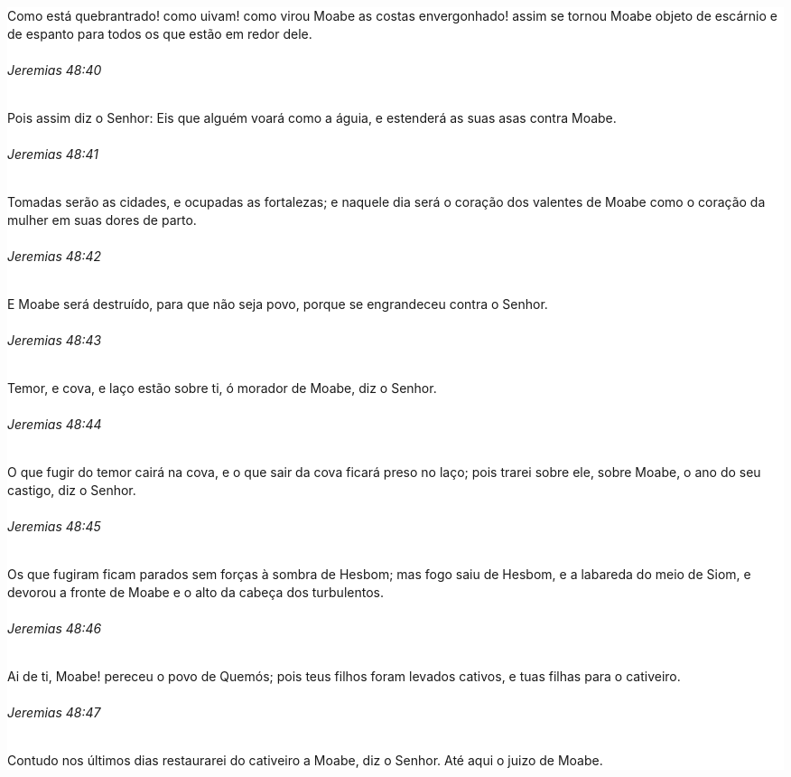 Como está quebrantrado! como uivam! como virou Moabe as costas envergonhado! assim se tornou Moabe objeto de escárnio e de espanto para todos os que estão em redor dele.

###### Jeremias 48:40

Pois assim diz o Senhor: Eis que alguém voará como a águia, e estenderá as suas asas contra Moabe.

###### Jeremias 48:41

Tomadas serão as cidades, e ocupadas as fortalezas; e naquele dia será o coração dos valentes de Moabe como o coração da mulher em suas dores de parto.

###### Jeremias 48:42

E Moabe será destruído, para que não seja povo, porque se engrandeceu contra o Senhor.

###### Jeremias 48:43

Temor, e cova, e laço estão sobre ti, ó morador de Moabe, diz o Senhor.

###### Jeremias 48:44

O que fugir do temor cairá na cova, e o que sair da cova ficará preso no laço; pois trarei sobre ele, sobre Moabe, o ano do seu castigo, diz o Senhor.

###### Jeremias 48:45

Os que fugiram ficam parados sem forças à sombra de Hesbom; mas fogo saiu de Hesbom, e a labareda do meio de Siom, e devorou a fronte de Moabe e o alto da cabeça dos turbulentos.

###### Jeremias 48:46

Ai de ti, Moabe! pereceu o povo de Quemós; pois teus filhos foram levados cativos, e tuas filhas para o cativeiro.

###### Jeremias 48:47

Contudo nos últimos dias restaurarei do cativeiro a Moabe, diz o Senhor. Até aqui o juizo de Moabe.


